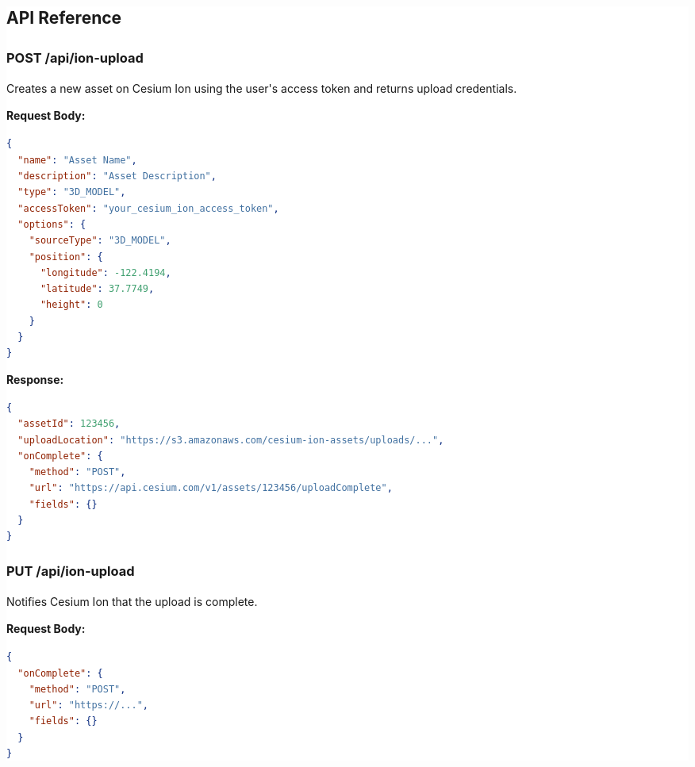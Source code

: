## API Reference

### POST /api/ion-upload

Creates a new asset on Cesium Ion using the user's access token and returns upload credentials.

**Request Body:**

```json
{
  "name": "Asset Name",
  "description": "Asset Description",
  "type": "3D_MODEL",
  "accessToken": "your_cesium_ion_access_token",
  "options": {
    "sourceType": "3D_MODEL",
    "position": {
      "longitude": -122.4194,
      "latitude": 37.7749,
      "height": 0
    }
  }
}
```

**Response:**

```json
{
  "assetId": 123456,
  "uploadLocation": "https://s3.amazonaws.com/cesium-ion-assets/uploads/...",
  "onComplete": {
    "method": "POST",
    "url": "https://api.cesium.com/v1/assets/123456/uploadComplete",
    "fields": {}
  }
}
```

### PUT /api/ion-upload

Notifies Cesium Ion that the upload is complete.

**Request Body:**

```json
{
  "onComplete": {
    "method": "POST",
    "url": "https://...",
    "fields": {}
  }
}
```
